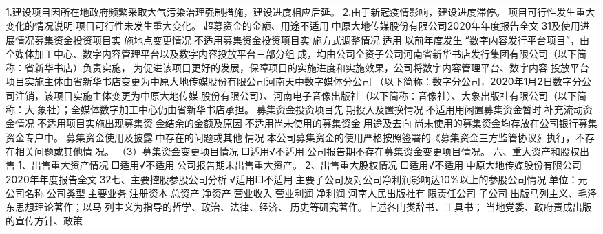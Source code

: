 1.建设项目因所在地政府频繁采取大气污染治理强制措施，建设进度相应后延。
2.由于新冠疫情影响，建设进度滞停。
项目可行性发生重大
变化的情况说明
项目可行性未发生重大变化。
超募资金的金额、用途不适用
中原大地传媒股份有限公司2020年年度报告全文
31及使用进展情况募集资金投资项目实
施地点变更情况
不适用募集资金投资项目实
施方式调整情况
适用
以前年度发生
“数字内容发行平台项目”，由全媒体加工中心、数字内容管理平台以及数字内容投放平台三部分组
成，均由公司全资子公司河南省新华书店发行集团有限公司（以下简称：省新华书店）负责实施，
为促进该项目更好的发展，保障项目的实施进度和实施效果，公司将数字内容管理平台、数字内容
投放平台项目实施主体由省新华书店变更为中原大地传媒股份有限公司河南天中数字媒体分公司
（以下简称：数字分公司，2020年1月2日数字分公司注销，该项目实施主体变更为中原大地传媒
股份有限公司）、河南电子音像出版社（以下简称：音像社）、大象出版社有限公司（以下简称：大
象社）；全媒体数字加工中心仍由省新华书店承担。
募集资金投资项目先
期投入及置换情况
不适用用闲置募集资金暂时
补充流动资金情况
不适用项目实施出现募集资
金结余的金额及原因
不适用尚未使用的募集资金
用途及去向
尚未使用的募集资金均存放在公司银行募集资金专户中。
募集资金使用及披露
中存在的问题或其他
情况
本公司募集资金的使用严格按照签署的《募集资金三方监管协议》执行，不存在相关问题或其他情
况。
（3）募集资金变更项目情况
□适用√不适用
公司报告期不存在募集资金变更项目情况。
六、重大资产和股权出售
1、出售重大资产情况
□适用√不适用
公司报告期未出售重大资产。
2、出售重大股权情况
□适用√不适用
中原大地传媒股份有限公司2020年年度报告全文
32七、主要控股参股公司分析
√适用□不适用
主要子公司及对公司净利润影响达10%以上的参股公司情况
单位：元
公司名称
公司类型
主要业务
注册资本
总资产
净资产
营业收入
营业利润
净利润
河南人民出版社有
限责任公司
子公司
出版马列主义、毛泽东思想理论著作；以马
列主义为指导的哲学、政治、法律、经济、
历史等研究著作。上述各门类辞书、工具书；
当地党委、政府责成出版的宣传方针、政策